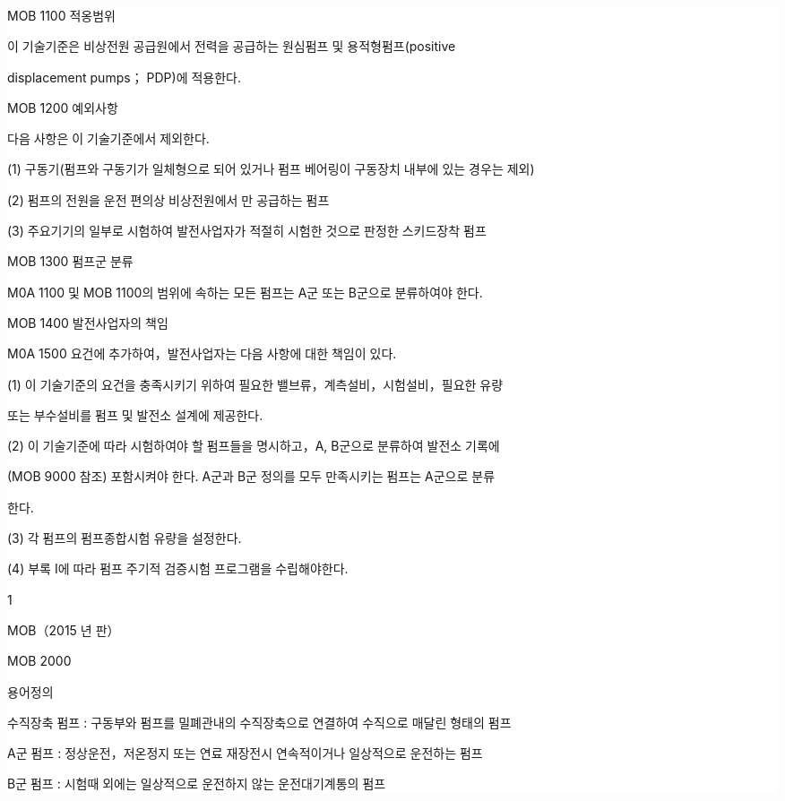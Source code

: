 MOB 1100 적옹범위

이 기술기준은 비상전원 공급원에서 전력을 공급하는 원심펌프 및
                        용적형펌프(positive

displacement pumps； PDP)에 적용한다.

MOB 1200 예외사항

다음 사항은 이 기술기준에서 제외한다.

(1) 구동기(펌프와 구동기가 일체형으로 되어 있거나 펌프 베어링이 구동장치 내부에 있는 경우는 제외)
                

(2) 펌프의 전원을 운전 편의상 비상전원에서 만 공급하는 펌프

(3) 주요기기의 일부로 시험하여 발전사업자가 적절히 시험한 것으로 판정한 스키드장착 펌프

MOB 1300 펌프군 분류

M0A 1100 및 MOB 1100의 범위에 속하는 모든 펌프는 A군 또는 B군으로 분류하여야 한다.
                

MOB 1400 발전사업자의 책임

M0A 1500 요건에 추가하여，발전사업자는 다음 사항에 대한 책임이 있다.

(1) 이 기술기준의 요건을 충족시키기 위하여 필요한 밸브류，계측설비，시험설비，필요한 유량

또는 부수설비를 펌프 및 발전소 설계에
                        제공한다.

(2) 이 기술기준에 따라 시험하여야 할 펌프들을 명시하고，A, B군으로 분류하여 발전소 기록에

(MOB 9000 참조) 포함시켜야 한다. A군과 B군 정의를 모두 만족시키는 펌프는
                    A군으로
                        분류

한다.

(3) 각 펌프의 펌프종합시험 유량을 설정한다.

(4) 부록 I에 따라 펌프 주기적 검증시험 프로그램을 수립해야한다.

1









MOB（2015 년 판）

MOB 2000

용어정의

수직장축 펌프 : 구동부와 펌프를 밀폐관내의 수직장축으로 연결하여
                        수직으로 매달린 형태의 펌프

A군 펌프 : 정상운전，저온정지 또는 연료 재장전시 연속적이거나 일상적으로 운전하는 펌프

B군 펌프 : 시험때 외에는 일상적으로 운전하지 않는 운전대기계통의 펌프
